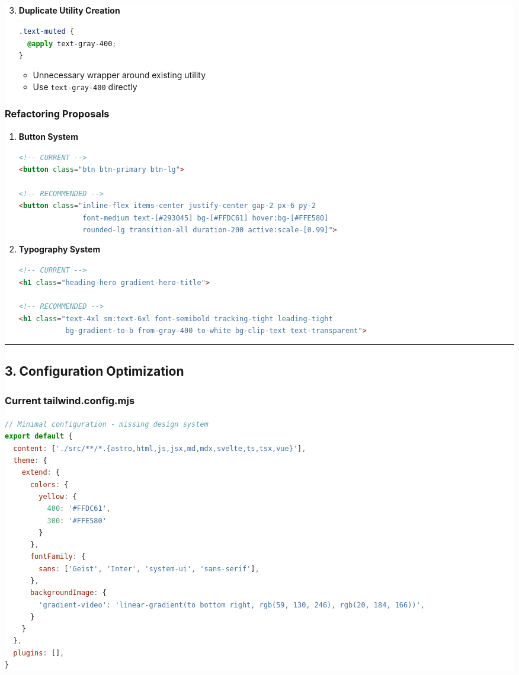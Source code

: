 3. **Duplicate Utility Creation**
   ```css
   .text-muted {
     @apply text-gray-400;
   }
   ```
   - Unnecessary wrapper around existing utility
   - Use `text-gray-400` directly

### Refactoring Proposals

1. **Button System**
   ```html
   <!-- CURRENT -->
   <button class="btn btn-primary btn-lg">

   <!-- RECOMMENDED -->
   <button class="inline-flex items-center justify-center gap-2 px-6 py-2 
                  font-medium text-[#293045] bg-[#FFDC61] hover:bg-[#FFE580] 
                  rounded-lg transition-all duration-200 active:scale-[0.99]">
   ```

2. **Typography System**
   ```html
   <!-- CURRENT -->
   <h1 class="heading-hero gradient-hero-title">

   <!-- RECOMMENDED -->
   <h1 class="text-4xl sm:text-6xl font-semibold tracking-tight leading-tight 
              bg-gradient-to-b from-gray-400 to-white bg-clip-text text-transparent">
   ```

---

## 3. Configuration Optimization

### Current tailwind.config.mjs

```javascript
// Minimal configuration - missing design system
export default {
  content: ['./src/**/*.{astro,html,js,jsx,md,mdx,svelte,ts,tsx,vue}'],
  theme: {
    extend: {
      colors: {
        yellow: {
          400: '#FFDC61',
          300: '#FFE580'
        }
      },
      fontFamily: {
        sans: ['Geist', 'Inter', 'system-ui', 'sans-serif'],
      },
      backgroundImage: {
        'gradient-video': 'linear-gradient(to bottom right, rgb(59, 130, 246), rgb(20, 184, 166))',
      }
    }
  },
  plugins: [],
}
```
